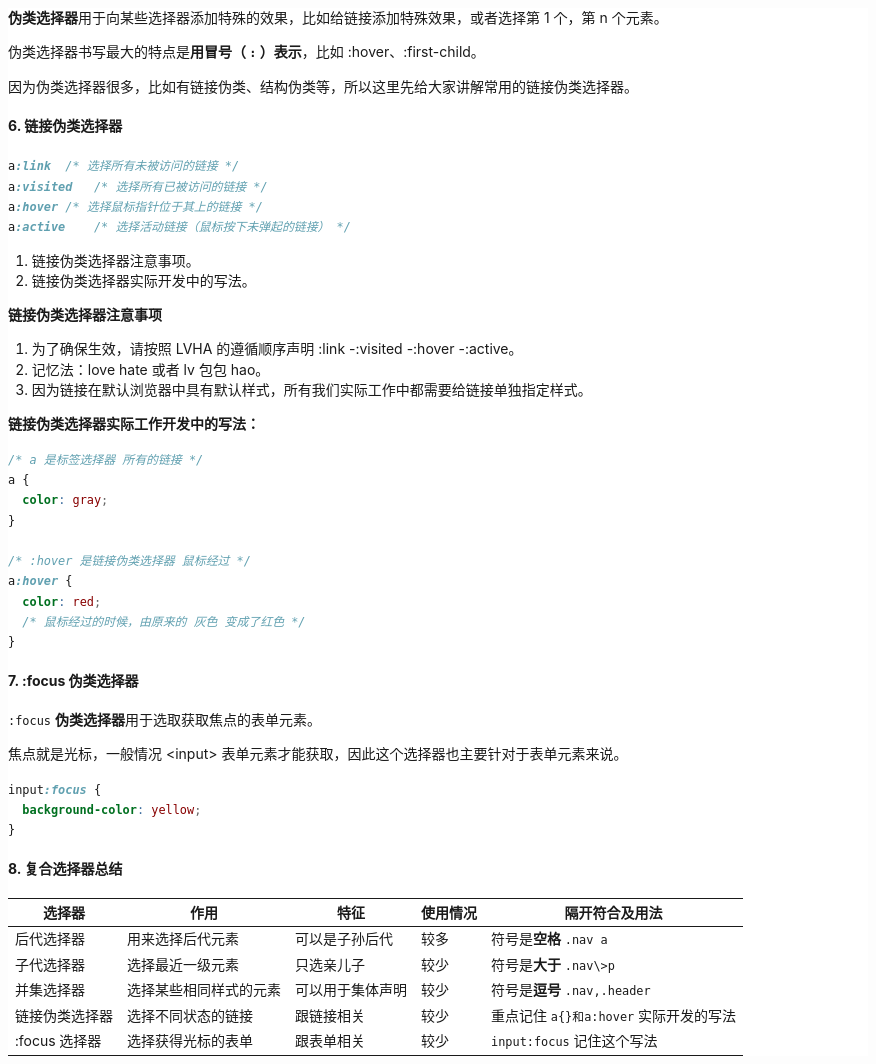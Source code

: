 **伪类选择器**用于向某些选择器添加特殊的效果，比如给链接添加特殊效果，或者选择第 1 个，第 n 个元素。

伪类选择器书写最大的特点是**用冒号（ `:` ）表示**，比如 :hover、:first-child。

因为伪类选择器很多，比如有链接伪类、结构伪类等，所以这里先给大家讲解常用的链接伪类选择器。

#### 6. 链接伪类选择器

```css
a:link	/* 选择所有未被访问的链接 */
a:visited	/* 选择所有已被访问的链接 */
a:hover	/* 选择鼠标指针位于其上的链接 */
a:active	/* 选择活动链接（鼠标按下未弹起的链接） */
```

1. 链接伪类选择器注意事项。
2. 链接伪类选择器实际开发中的写法。

**链接伪类选择器注意事项**

1. 为了确保生效，请按照 LVHA 的遵循顺序声明 :link -:visited -:hover -:active。
2. 记忆法：love hate 或者 lv 包包 hao。
3. 因为链接在默认浏览器中具有默认样式，所有我们实际工作中都需要给链接单独指定样式。

**链接伪类选择器实际工作开发中的写法：**

```css
/* a 是标签选择器 所有的链接 */
a {
  color: gray;
}

/* :hover 是链接伪类选择器 鼠标经过 */
a:hover {
  color: red;
  /* 鼠标经过的时候，由原来的 灰色 变成了红色 */
}
```

#### 7. :focus 伪类选择器

`:focus` **伪类选择器**用于选取获取焦点的表单元素。

焦点就是光标，一般情况 \<input\> 表单元素才能获取，因此这个选择器也主要针对于表单元素来说。

```css
input:focus {
  background-color: yellow;
}
```

#### 8. 复合选择器总结

| 选择器         | 作用                   | 特征             | 使用情况 | 隔开符合及用法                         |
| -------------- | ---------------------- | ---------------- | -------- | -------------------------------------- |
| 后代选择器     | 用来选择后代元素       | 可以是子孙后代   | 较多     | 符号是**空格** `.nav a`                |
| 子代选择器     | 选择最近一级元素       | 只选亲儿子       | 较少     | 符号是**大于** `.nav\>p`               |
| 并集选择器     | 选择某些相同样式的元素 | 可以用于集体声明 | 较少     | 符号是**逗号** `.nav,.header`          |
| 链接伪类选择器 | 选择不同状态的链接     | 跟链接相关       | 较少     | 重点记住 `a{}和a:hover` 实际开发的写法 |
| :focus 选择器  | 选择获得光标的表单     | 跟表单相关       | 较少     | `input:focus` 记住这个写法             |
